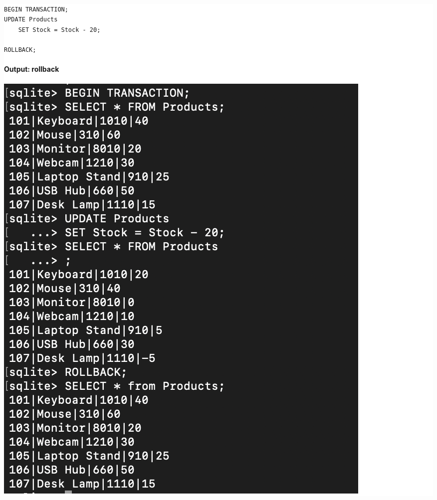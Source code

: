 ```
BEGIN TRANSACTION;
UPDATE Products
    SET Stock = Stock - 20;

ROLLBACK;
```

#### Output: rollback

![](transaction_rollback.png)
